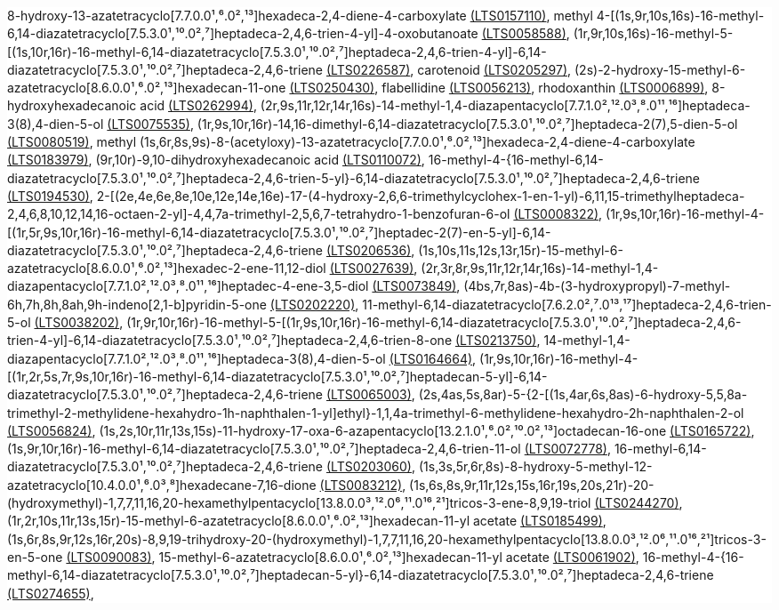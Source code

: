 8-hydroxy-13-azatetracyclo[7.7.0.0¹,⁶.0²,¹³]hexadeca-2,4-diene-4-carboxylate [(LTS0157110)](https://lotus.naturalproducts.net/compound/lotus_id/LTS0157110), methyl 4-[(1s,9r,10s,16s)-16-methyl-6,14-diazatetracyclo[7.5.3.0¹,¹⁰.0²,⁷]heptadeca-2,4,6-trien-4-yl]-4-oxobutanoate [(LTS0058588)](https://lotus.naturalproducts.net/compound/lotus_id/LTS0058588), (1r,9r,10s,16s)-16-methyl-5-[(1s,10r,16r)-16-methyl-6,14-diazatetracyclo[7.5.3.0¹,¹⁰.0²,⁷]heptadeca-2,4,6-trien-4-yl]-6,14-diazatetracyclo[7.5.3.0¹,¹⁰.0²,⁷]heptadeca-2,4,6-triene [(LTS0226587)](https://lotus.naturalproducts.net/compound/lotus_id/LTS0226587), carotenoid [(LTS0205297)](https://lotus.naturalproducts.net/compound/lotus_id/LTS0205297), (2s)-2-hydroxy-15-methyl-6-azatetracyclo[8.6.0.0¹,⁶.0²,¹³]hexadecan-11-one [(LTS0250430)](https://lotus.naturalproducts.net/compound/lotus_id/LTS0250430), flabellidine [(LTS0056213)](https://lotus.naturalproducts.net/compound/lotus_id/LTS0056213), rhodoxanthin [(LTS0006899)](https://lotus.naturalproducts.net/compound/lotus_id/LTS0006899), 8-hydroxyhexadecanoic acid [(LTS0262994)](https://lotus.naturalproducts.net/compound/lotus_id/LTS0262994), (2r,9s,11r,12r,14r,16s)-14-methyl-1,4-diazapentacyclo[7.7.1.0²,¹².0³,⁸.0¹¹,¹⁶]heptadeca-3(8),4-dien-5-ol [(LTS0075535)](https://lotus.naturalproducts.net/compound/lotus_id/LTS0075535), (1r,9s,10r,16r)-14,16-dimethyl-6,14-diazatetracyclo[7.5.3.0¹,¹⁰.0²,⁷]heptadeca-2(7),5-dien-5-ol [(LTS0080519)](https://lotus.naturalproducts.net/compound/lotus_id/LTS0080519), methyl (1s,6r,8s,9s)-8-(acetyloxy)-13-azatetracyclo[7.7.0.0¹,⁶.0²,¹³]hexadeca-2,4-diene-4-carboxylate [(LTS0183979)](https://lotus.naturalproducts.net/compound/lotus_id/LTS0183979), (9r,10r)-9,10-dihydroxyhexadecanoic acid [(LTS0110072)](https://lotus.naturalproducts.net/compound/lotus_id/LTS0110072), 16-methyl-4-{16-methyl-6,14-diazatetracyclo[7.5.3.0¹,¹⁰.0²,⁷]heptadeca-2,4,6-trien-5-yl}-6,14-diazatetracyclo[7.5.3.0¹,¹⁰.0²,⁷]heptadeca-2,4,6-triene [(LTS0194530)](https://lotus.naturalproducts.net/compound/lotus_id/LTS0194530), 2-[(2e,4e,6e,8e,10e,12e,14e,16e)-17-(4-hydroxy-2,6,6-trimethylcyclohex-1-en-1-yl)-6,11,15-trimethylheptadeca-2,4,6,8,10,12,14,16-octaen-2-yl]-4,4,7a-trimethyl-2,5,6,7-tetrahydro-1-benzofuran-6-ol [(LTS0008322)](https://lotus.naturalproducts.net/compound/lotus_id/LTS0008322), (1r,9s,10r,16r)-16-methyl-4-[(1r,5r,9s,10r,16r)-16-methyl-6,14-diazatetracyclo[7.5.3.0¹,¹⁰.0²,⁷]heptadec-2(7)-en-5-yl]-6,14-diazatetracyclo[7.5.3.0¹,¹⁰.0²,⁷]heptadeca-2,4,6-triene [(LTS0206536)](https://lotus.naturalproducts.net/compound/lotus_id/LTS0206536), (1s,10s,11s,12s,13r,15r)-15-methyl-6-azatetracyclo[8.6.0.0¹,⁶.0²,¹³]hexadec-2-ene-11,12-diol [(LTS0027639)](https://lotus.naturalproducts.net/compound/lotus_id/LTS0027639), (2r,3r,8r,9s,11r,12r,14r,16s)-14-methyl-1,4-diazapentacyclo[7.7.1.0²,¹².0³,⁸.0¹¹,¹⁶]heptadec-4-ene-3,5-diol [(LTS0073849)](https://lotus.naturalproducts.net/compound/lotus_id/LTS0073849), (4bs,7r,8as)-4b-(3-hydroxypropyl)-7-methyl-6h,7h,8h,8ah,9h-indeno[2,1-b]pyridin-5-one [(LTS0202220)](https://lotus.naturalproducts.net/compound/lotus_id/LTS0202220), 11-methyl-6,14-diazatetracyclo[7.6.2.0²,⁷.0¹³,¹⁷]heptadeca-2,4,6-trien-5-ol [(LTS0038202)](https://lotus.naturalproducts.net/compound/lotus_id/LTS0038202), (1r,9r,10r,16r)-16-methyl-5-[(1r,9s,10r,16r)-16-methyl-6,14-diazatetracyclo[7.5.3.0¹,¹⁰.0²,⁷]heptadeca-2,4,6-trien-4-yl]-6,14-diazatetracyclo[7.5.3.0¹,¹⁰.0²,⁷]heptadeca-2,4,6-trien-8-one [(LTS0213750)](https://lotus.naturalproducts.net/compound/lotus_id/LTS0213750), 14-methyl-1,4-diazapentacyclo[7.7.1.0²,¹².0³,⁸.0¹¹,¹⁶]heptadeca-3(8),4-dien-5-ol [(LTS0164664)](https://lotus.naturalproducts.net/compound/lotus_id/LTS0164664), (1r,9s,10r,16r)-16-methyl-4-[(1r,2r,5s,7r,9s,10r,16r)-16-methyl-6,14-diazatetracyclo[7.5.3.0¹,¹⁰.0²,⁷]heptadecan-5-yl]-6,14-diazatetracyclo[7.5.3.0¹,¹⁰.0²,⁷]heptadeca-2,4,6-triene [(LTS0065003)](https://lotus.naturalproducts.net/compound/lotus_id/LTS0065003), (2s,4as,5s,8ar)-5-{2-[(1s,4ar,6s,8as)-6-hydroxy-5,5,8a-trimethyl-2-methylidene-hexahydro-1h-naphthalen-1-yl]ethyl}-1,1,4a-trimethyl-6-methylidene-hexahydro-2h-naphthalen-2-ol [(LTS0056824)](https://lotus.naturalproducts.net/compound/lotus_id/LTS0056824), (1s,2s,10r,11r,13s,15s)-11-hydroxy-17-oxa-6-azapentacyclo[13.2.1.0¹,⁶.0²,¹⁰.0²,¹³]octadecan-16-one [(LTS0165722)](https://lotus.naturalproducts.net/compound/lotus_id/LTS0165722), (1s,9r,10r,16r)-16-methyl-6,14-diazatetracyclo[7.5.3.0¹,¹⁰.0²,⁷]heptadeca-2,4,6-trien-11-ol [(LTS0072778)](https://lotus.naturalproducts.net/compound/lotus_id/LTS0072778), 16-methyl-6,14-diazatetracyclo[7.5.3.0¹,¹⁰.0²,⁷]heptadeca-2,4,6-triene [(LTS0203060)](https://lotus.naturalproducts.net/compound/lotus_id/LTS0203060), (1s,3s,5r,6r,8s)-8-hydroxy-5-methyl-12-azatetracyclo[10.4.0.0¹,⁶.0³,⁸]hexadecane-7,16-dione [(LTS0083212)](https://lotus.naturalproducts.net/compound/lotus_id/LTS0083212), (1s,6s,8s,9r,11r,12s,15s,16r,19s,20s,21r)-20-(hydroxymethyl)-1,7,7,11,16,20-hexamethylpentacyclo[13.8.0.0³,¹².0⁶,¹¹.0¹⁶,²¹]tricos-3-ene-8,9,19-triol [(LTS0244270)](https://lotus.naturalproducts.net/compound/lotus_id/LTS0244270), (1r,2r,10s,11r,13s,15r)-15-methyl-6-azatetracyclo[8.6.0.0¹,⁶.0²,¹³]hexadecan-11-yl acetate [(LTS0185499)](https://lotus.naturalproducts.net/compound/lotus_id/LTS0185499), (1s,6r,8s,9r,12s,16r,20s)-8,9,19-trihydroxy-20-(hydroxymethyl)-1,7,7,11,16,20-hexamethylpentacyclo[13.8.0.0³,¹².0⁶,¹¹.0¹⁶,²¹]tricos-3-en-5-one [(LTS0090083)](https://lotus.naturalproducts.net/compound/lotus_id/LTS0090083), 15-methyl-6-azatetracyclo[8.6.0.0¹,⁶.0²,¹³]hexadecan-11-yl acetate [(LTS0061902)](https://lotus.naturalproducts.net/compound/lotus_id/LTS0061902), 16-methyl-4-{16-methyl-6,14-diazatetracyclo[7.5.3.0¹,¹⁰.0²,⁷]heptadecan-5-yl}-6,14-diazatetracyclo[7.5.3.0¹,¹⁰.0²,⁷]heptadeca-2,4,6-triene [(LTS0274655)](https://lotus.naturalproducts.net/compound/lotus_id/LTS0274655),